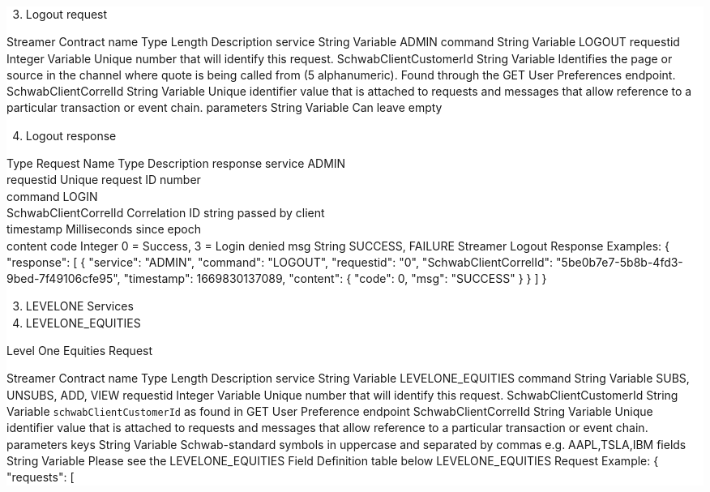 

 

3. Logout request
 

Streamer Contract name	Type	Length	Description
service	String	Variable	ADMIN
command	String	Variable	LOGOUT
requestid	Integer	Variable	Unique number that will identify this request.
SchwabClientCustomerId	String	Variable	Identifies the page or source in the channel where quote is being called from (5 alphanumeric).
Found through the GET User Preferences endpoint.
SchwabClientCorrelId	String	Variable	Unique identifier value that is attached to requests and messages that allow reference to a particular transaction or event chain.
parameters	String	Variable	Can leave empty

 

4. Logout response
 

Type	Request	Name	Type	Description
response	service	ADMIN	 	 
requestid	Unique request ID number	 	 
command	LOGIN	 	 
SchwabClientCorrelId	Correlation ID string passed by client	 	 
timestamp	Milliseconds since epoch	 	 
content	code	Integer	0 = Success, 3 = Login denied
msg	String	SUCCESS, FAILURE
Streamer Logout Response Examples:
{
 "response": [
  {
   "service": "ADMIN",
   "command": "LOGOUT",
   "requestid": "0",
   "SchwabClientCorrelId": "5be0b7e7-5b8b-4fd3-9bed-7f49106cfe95",
   "timestamp": 1669830137089,
   "content": {
    "code": 0,
    "msg": "SUCCESS"
   }
  }
 ]
}
 


 

3. LEVELONE Services
1. LEVELONE_EQUITIES
 

Level One Equities Request
 

Streamer Contract name	Type	Length	Description
service	 	String	Variable	LEVELONE_EQUITIES
command	 	String	Variable	SUBS, UNSUBS, ADD, VIEW
requestid	 	Integer	Variable	Unique number that will identify this request.
SchwabClientCustomerId	 	String	Variable	`schwabClientCustomerId` as found in GET User Preference endpoint
SchwabClientCorrelId	 	String	Variable	Unique identifier value that is attached to requests and messages that allow reference to a particular transaction or event chain.
parameters	keys	String	Variable	Schwab-standard symbols in uppercase and separated by commas
e.g. AAPL,TSLA,IBM
fields	String	Variable	Please see the LEVELONE_EQUITIES Field Definition table below
LEVELONE_EQUITIES Request Example:
{
 "requests": [